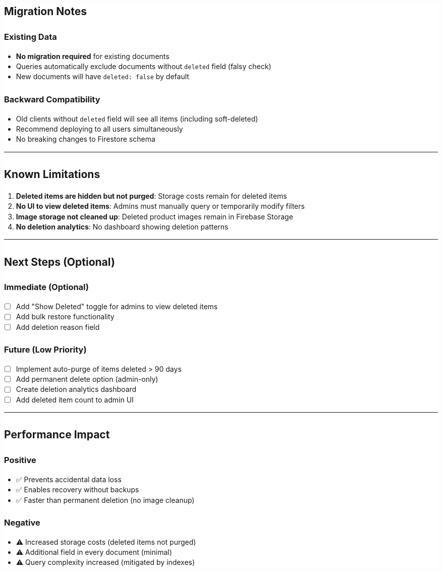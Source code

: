 ## Migration Notes

### Existing Data
- **No migration required** for existing documents
- Queries automatically exclude documents without `deleted` field (falsy check)
- New documents will have `deleted: false` by default

### Backward Compatibility
- Old clients without `deleted` field will see all items (including soft-deleted)
- Recommend deploying to all users simultaneously
- No breaking changes to Firestore schema

---

## Known Limitations

1. **Deleted items are hidden but not purged**: Storage costs remain for deleted items
2. **No UI to view deleted items**: Admins must manually query or temporarily modify filters
3. **Image storage not cleaned up**: Deleted product images remain in Firebase Storage
4. **No deletion analytics**: No dashboard showing deletion patterns

---

## Next Steps (Optional)

### Immediate (Optional)
- [ ] Add "Show Deleted" toggle for admins to view deleted items
- [ ] Add bulk restore functionality
- [ ] Add deletion reason field

### Future (Low Priority)
- [ ] Implement auto-purge of items deleted > 90 days
- [ ] Add permanent delete option (admin-only)
- [ ] Create deletion analytics dashboard
- [ ] Add deleted item count to admin UI

---

## Performance Impact

### Positive
- ✅ Prevents accidental data loss
- ✅ Enables recovery without backups
- ✅ Faster than permanent deletion (no image cleanup)

### Negative
- ⚠️ Increased storage costs (deleted items not purged)
- ⚠️ Additional field in every document (minimal)
- ⚠️ Query complexity increased (mitigated by indexes)
